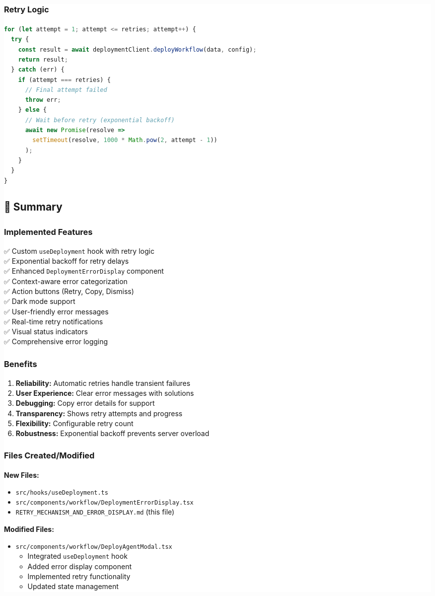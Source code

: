 ### Retry Logic
```typescript
for (let attempt = 1; attempt <= retries; attempt++) {
  try {
    const result = await deploymentClient.deployWorkflow(data, config);
    return result;
  } catch (err) {
    if (attempt === retries) {
      // Final attempt failed
      throw err;
    } else {
      // Wait before retry (exponential backoff)
      await new Promise(resolve => 
        setTimeout(resolve, 1000 * Math.pow(2, attempt - 1))
      );
    }
  }
}
```

## 📝 Summary

### Implemented Features
✅ Custom `useDeployment` hook with retry logic  
✅ Exponential backoff for retry delays  
✅ Enhanced `DeploymentErrorDisplay` component  
✅ Context-aware error categorization  
✅ Action buttons (Retry, Copy, Dismiss)  
✅ Dark mode support  
✅ User-friendly error messages  
✅ Real-time retry notifications  
✅ Visual status indicators  
✅ Comprehensive error logging  

### Benefits
1. **Reliability:** Automatic retries handle transient failures
2. **User Experience:** Clear error messages with solutions
3. **Debugging:** Copy error details for support
4. **Transparency:** Shows retry attempts and progress
5. **Flexibility:** Configurable retry count
6. **Robustness:** Exponential backoff prevents server overload

### Files Created/Modified

**New Files:**
- `src/hooks/useDeployment.ts`
- `src/components/workflow/DeploymentErrorDisplay.tsx`
- `RETRY_MECHANISM_AND_ERROR_DISPLAY.md` (this file)

**Modified Files:**
- `src/components/workflow/DeployAgentModal.tsx`
  - Integrated `useDeployment` hook
  - Added error display component
  - Implemented retry functionality
  - Updated state management
